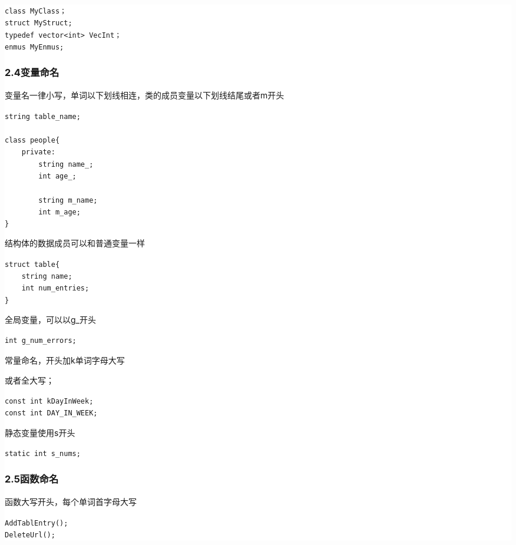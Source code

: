 ```
class MyClass；
struct MyStruct;
typedef vector<int> VecInt；
enmus MyEnmus;
```

### 2.4变量命名

变量名一律小写，单词以下划线相连，类的成员变量以下划线结尾或者m开头

```
string table_name;

class people{
    private:
    	string name_;
    	int age_;
    	
    	string m_name;
    	int m_age;
}
```

结构体的数据成员可以和普通变量一样

```
struct table{
    string name;
    int num_entries;
}
```

全局变量，可以以g_开头

```
int g_num_errors;
```

常量命名，开头加k单词字母大写

或者全大写；

```
const int kDayInWeek;
const int DAY_IN_WEEK;
```

静态变量使用s开头

```
static int s_nums;
```

### 2.5函数命名

函数大写开头，每个单词首字母大写

```
AddTablEntry();
DeleteUrl();
```
